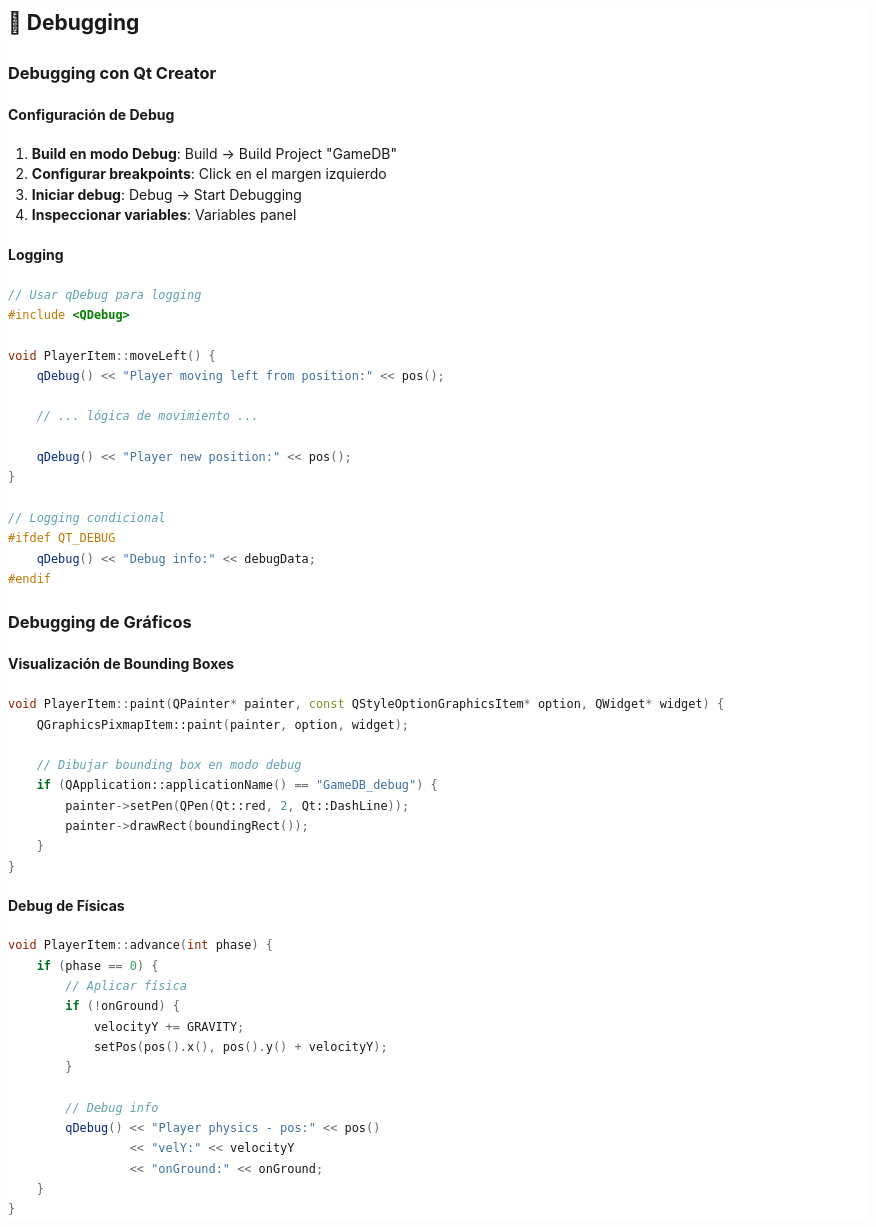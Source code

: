 ## 🐛 Debugging

### Debugging con Qt Creator

#### Configuración de Debug
1. **Build en modo Debug**: Build → Build Project "GameDB"
2. **Configurar breakpoints**: Click en el margen izquierdo
3. **Iniciar debug**: Debug → Start Debugging
4. **Inspeccionar variables**: Variables panel

#### Logging
```cpp
// Usar qDebug para logging
#include <QDebug>

void PlayerItem::moveLeft() {
    qDebug() << "Player moving left from position:" << pos();
    
    // ... lógica de movimiento ...
    
    qDebug() << "Player new position:" << pos();
}

// Logging condicional
#ifdef QT_DEBUG
    qDebug() << "Debug info:" << debugData;
#endif
```

### Debugging de Gráficos

#### Visualización de Bounding Boxes
```cpp
void PlayerItem::paint(QPainter* painter, const QStyleOptionGraphicsItem* option, QWidget* widget) {
    QGraphicsPixmapItem::paint(painter, option, widget);
    
    // Dibujar bounding box en modo debug
    if (QApplication::applicationName() == "GameDB_debug") {
        painter->setPen(QPen(Qt::red, 2, Qt::DashLine));
        painter->drawRect(boundingRect());
    }
}
```

#### Debug de Físicas
```cpp
void PlayerItem::advance(int phase) {
    if (phase == 0) {
        // Aplicar física
        if (!onGround) {
            velocityY += GRAVITY;
            setPos(pos().x(), pos().y() + velocityY);
        }
        
        // Debug info
        qDebug() << "Player physics - pos:" << pos() 
                 << "velY:" << velocityY 
                 << "onGround:" << onGround;
    }
}
```
